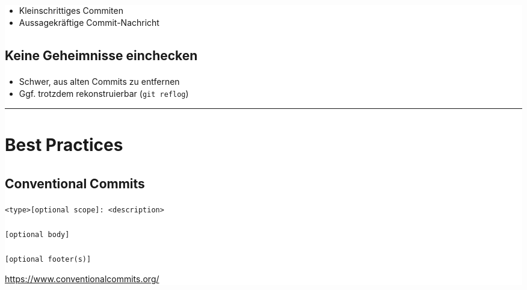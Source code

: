 -   Kleinschrittiges Commiten
-   Aussagekräftige Commit-Nachricht

## Keine Geheimnisse einchecken

-   Schwer, aus alten Commits zu entfernen
-   Ggf. trotzdem rekonstruierbar (`git reflog`)

---

# Best Practices

## Conventional Commits

```
<type>[optional scope]: <description>

[optional body]

[optional footer(s)]
```

<https://www.conventionalcommits.org/>
